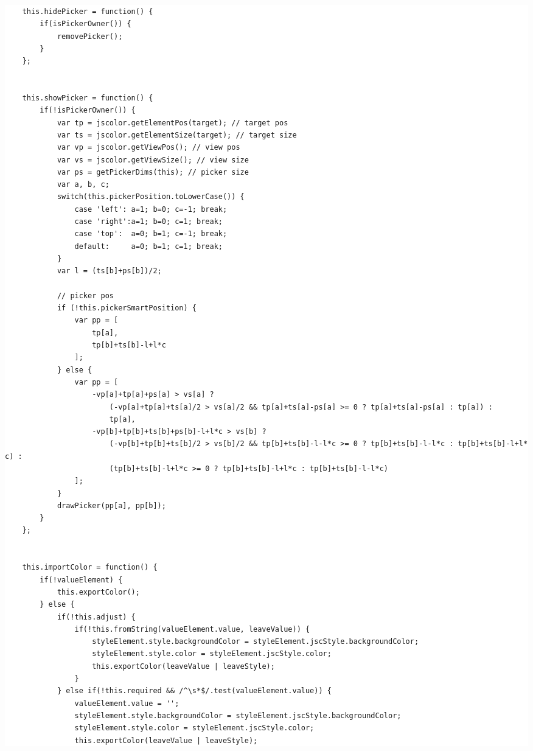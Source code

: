 		this.hidePicker = function() {
			if(isPickerOwner()) {
				removePicker();
			}
		};


		this.showPicker = function() {
			if(!isPickerOwner()) {
				var tp = jscolor.getElementPos(target); // target pos
				var ts = jscolor.getElementSize(target); // target size
				var vp = jscolor.getViewPos(); // view pos
				var vs = jscolor.getViewSize(); // view size
				var ps = getPickerDims(this); // picker size
				var a, b, c;
				switch(this.pickerPosition.toLowerCase()) {
					case 'left': a=1; b=0; c=-1; break;
					case 'right':a=1; b=0; c=1; break;
					case 'top':  a=0; b=1; c=-1; break;
					default:     a=0; b=1; c=1; break;
				}
				var l = (ts[b]+ps[b])/2;

				// picker pos
				if (!this.pickerSmartPosition) {
					var pp = [
						tp[a],
						tp[b]+ts[b]-l+l*c
					];
				} else {
					var pp = [
						-vp[a]+tp[a]+ps[a] > vs[a] ?
							(-vp[a]+tp[a]+ts[a]/2 > vs[a]/2 && tp[a]+ts[a]-ps[a] >= 0 ? tp[a]+ts[a]-ps[a] : tp[a]) :
							tp[a],
						-vp[b]+tp[b]+ts[b]+ps[b]-l+l*c > vs[b] ?
							(-vp[b]+tp[b]+ts[b]/2 > vs[b]/2 && tp[b]+ts[b]-l-l*c >= 0 ? tp[b]+ts[b]-l-l*c : tp[b]+ts[b]-l+l*c) :
							(tp[b]+ts[b]-l+l*c >= 0 ? tp[b]+ts[b]-l+l*c : tp[b]+ts[b]-l-l*c)
					];
				}
				drawPicker(pp[a], pp[b]);
			}
		};


		this.importColor = function() {
			if(!valueElement) {
				this.exportColor();
			} else {
				if(!this.adjust) {
					if(!this.fromString(valueElement.value, leaveValue)) {
						styleElement.style.backgroundColor = styleElement.jscStyle.backgroundColor;
						styleElement.style.color = styleElement.jscStyle.color;
						this.exportColor(leaveValue | leaveStyle);
					}
				} else if(!this.required && /^\s*$/.test(valueElement.value)) {
					valueElement.value = '';
					styleElement.style.backgroundColor = styleElement.jscStyle.backgroundColor;
					styleElement.style.color = styleElement.jscStyle.color;
					this.exportColor(leaveValue | leaveStyle);
